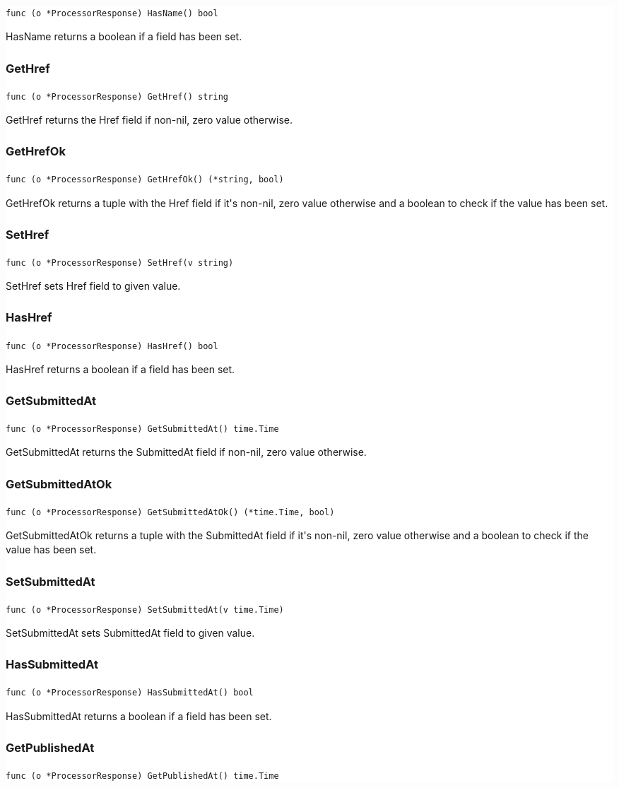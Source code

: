 `func (o *ProcessorResponse) HasName() bool`

HasName returns a boolean if a field has been set.

### GetHref

`func (o *ProcessorResponse) GetHref() string`

GetHref returns the Href field if non-nil, zero value otherwise.

### GetHrefOk

`func (o *ProcessorResponse) GetHrefOk() (*string, bool)`

GetHrefOk returns a tuple with the Href field if it's non-nil, zero value otherwise
and a boolean to check if the value has been set.

### SetHref

`func (o *ProcessorResponse) SetHref(v string)`

SetHref sets Href field to given value.

### HasHref

`func (o *ProcessorResponse) HasHref() bool`

HasHref returns a boolean if a field has been set.

### GetSubmittedAt

`func (o *ProcessorResponse) GetSubmittedAt() time.Time`

GetSubmittedAt returns the SubmittedAt field if non-nil, zero value otherwise.

### GetSubmittedAtOk

`func (o *ProcessorResponse) GetSubmittedAtOk() (*time.Time, bool)`

GetSubmittedAtOk returns a tuple with the SubmittedAt field if it's non-nil, zero value otherwise
and a boolean to check if the value has been set.

### SetSubmittedAt

`func (o *ProcessorResponse) SetSubmittedAt(v time.Time)`

SetSubmittedAt sets SubmittedAt field to given value.

### HasSubmittedAt

`func (o *ProcessorResponse) HasSubmittedAt() bool`

HasSubmittedAt returns a boolean if a field has been set.

### GetPublishedAt

`func (o *ProcessorResponse) GetPublishedAt() time.Time`

